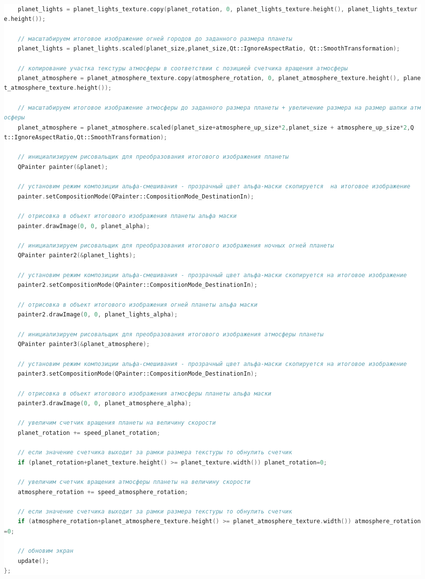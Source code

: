 ```cpp
    planet_lights = planet_lights_texture.copy(planet_rotation, 0, planet_lights_texture.height(), planet_lights_texture.height());

    // масштабируем итоговое изображение огней городов до заданного размера планеты
    planet_lights = planet_lights.scaled(planet_size,planet_size,Qt::IgnoreAspectRatio, Qt::SmoothTransformation);

    // копирование участка текстуры атмосферы в соответствии с позицией счетчика вращения атмосферы
    planet_atmosphere = planet_atmosphere_texture.copy(atmosphere_rotation, 0, planet_atmosphere_texture.height(), planet_atmosphere_texture.height());

    // масштабируем итоговое изображение атмосферы до заданного размера планеты + увеличение размера на размер шапки атмосферы
    planet_atmosphere = planet_atmosphere.scaled(planet_size+atmosphere_up_size*2,planet_size + atmosphere_up_size*2,Qt::IgnoreAspectRatio,Qt::SmoothTransformation);

    // инициализируем рисовальщик для преобразования итогового изображения планеты
    QPainter painter(&planet);
    
    // установим режим композиции альфа-смешивания - прозрачный цвет альфа-маски скопируется  на итоговое изображение
    painter.setCompositionMode(QPainter::CompositionMode_DestinationIn);

    // отрисовка в объект итогового изображения планеты альфа маски
    painter.drawImage(0, 0, planet_alpha);

    // инициализируем рисовальщик для преобразования итогового изображения ночных огней планеты
    QPainter painter2(&planet_lights);

    // установим режим композиции альфа-смешивания - прозрачный цвет альфа-маски скопируется на итоговое изображение
    painter2.setCompositionMode(QPainter::CompositionMode_DestinationIn);

    // отрисовка в объект итогового изображения огней планеты альфа маски
    painter2.drawImage(0, 0, planet_lights_alpha);
    
    // инициализируем рисовальщик для преобразования итогового изображения атмосферы планеты
    QPainter painter3(&planet_atmosphere);

    // установим режим композиции альфа-смешивания - прозрачный цвет альфа-маски скопируется на итоговое изображение
    painter3.setCompositionMode(QPainter::CompositionMode_DestinationIn);

    // отрисовка в объект итогового изображения атмосферы планеты альфа маски
    painter3.drawImage(0, 0, planet_atmosphere_alpha);

    // увеличим счетчик вращения планеты на величину скорости
    planet_rotation += speed_planet_rotation;
    
    // если значение счетчика выходит за рамки размера текстуры то обнулить счетчик
    if (planet_rotation+planet_texture.height() >= planet_texture.width()) planet_rotation=0;

    // увеличим счетчик вращения атмосферы планеты на величину скорости
    atmosphere_rotation += speed_atmosphere_rotation;

    // если значение счетчика выходит за рамки размера текстуры то обнулить счетчик
    if (atmosphere_rotation+planet_atmosphere_texture.height() >= planet_atmosphere_texture.width()) atmosphere_rotation=0;

    // обновим экран
    update();
};

```